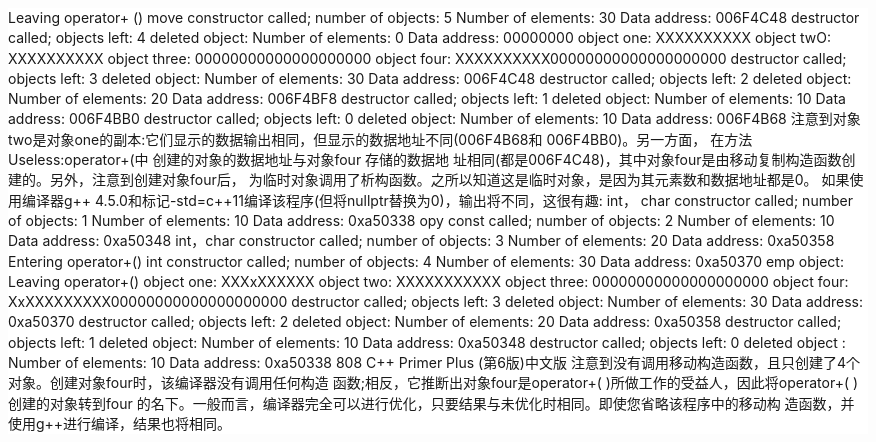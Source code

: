 Leaving operator+ ()
move constructor called; number of objects: 5
Number of elements: 30 Data address: 006F4C48
destructor called; objects left: 4
deleted object:
Number of elements: 0 Data address: 00000000
object one: XXXXXXXXXX
object twO: XXXXXXXXXX
object three: 00000000000000000000
object four: XXXXXXXXXX00000000000000000000
destructor called; objects left: 3
deleted object:
Number of elements: 30 Data address: 006F4C48
destructor called; objects left: 2
deleted object:
Number of elements: 20 Data address: 006F4BF8
destructor called; objects left: 1 
deleted object:
Number of elements: 10 Data address: 006F4BB0
destructor called; objects left: 0
deleted object:
Number of elements: 10 Data address: 006F4B68
注意到对象two是对象one的副本:它们显示的数据输出相同，但显示的数据地址不同(006F4B68和
006F4BB0)。另一方面， 在方法Useless:operator+(中 创建的对象的数据地址与对象four 存储的数据地
址相同(都是006F4C48)，其中对象four是由移动复制构造函数创建的。另外，注意到创建对象four后，
为临时对象调用了析构函数。之所以知道这是临时对象，是因为其元素数和数据地址都是0。
如果使用编译器g++ 4.5.0和标记-std=c++11编译该程序(但将nullptr替换为0)，输出将不同，这很有趣:
int， char constructor called; number of objects: 1
Number of elements: 10 Data address: 0xa50338
opy const called; number of objects: 2
Number of elements: 10 Data address: 0xa50348
int，char constructor called; number of objects: 3
Number of elements: 20 Data address: 0xa50358
Entering operator+()
int constructor called; number of objects: 4
Number of elements: 30 Data address: 0xa50370
emp object: 
Leaving operator+()
object one: XXXxXXXXXX
object two: XXXXXXXXXXX
object three: 00000000000000000000
object four: XxXXXXXXXXX00000000000000000000
destructor called; objects left: 3
deleted object:
Number of elements: 30 Data address: 0xa50370
destructor called; objects left: 2
deleted object:
Number of elements: 20 Data address: 0xa50358
destructor called; objects left: 1
deleted object:
Number of elements: 10 Data address: 0xa50348
destructor called; objects left: 0
deleted object :
Number of elements: 10 Data address: 0xa50338
808
C++ Primer Plus (第6版)中文版
注意到没有调用移动构造函数，且只创建了4个对象。创建对象four时，该编译器没有调用任何构造
函数;相反，它推断出对象four是operator+( )所做工作的受益人，因此将operator+( )创建的对象转到four
的名下。一般而言，编译器完全可以进行优化，只要结果与未优化时相同。即使您省略该程序中的移动构
造函数，并使用g++进行编译，结果也将相同。
